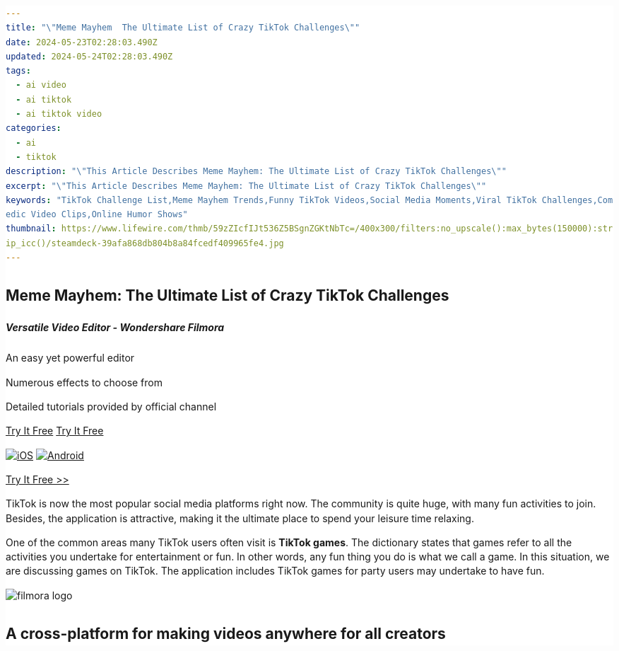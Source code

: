 ```yaml
---
title: "\"Meme Mayhem  The Ultimate List of Crazy TikTok Challenges\""
date: 2024-05-23T02:28:03.490Z
updated: 2024-05-24T02:28:03.490Z
tags:
  - ai video
  - ai tiktok
  - ai tiktok video
categories:
  - ai
  - tiktok
description: "\"This Article Describes Meme Mayhem: The Ultimate List of Crazy TikTok Challenges\""
excerpt: "\"This Article Describes Meme Mayhem: The Ultimate List of Crazy TikTok Challenges\""
keywords: "TikTok Challenge List,Meme Mayhem Trends,Funny TikTok Videos,Social Media Moments,Viral TikTok Challenges,Comedic Video Clips,Online Humor Shows"
thumbnail: https://www.lifewire.com/thmb/59zZIcfIJt536Z5BSgnZGKtNbTc=/400x300/filters:no_upscale():max_bytes(150000):strip_icc()/steamdeck-39afa868db804b8a84fcedf409965fe4.jpg
---
```


## Meme Mayhem: The Ultimate List of Crazy TikTok Challenges

##### Versatile Video Editor - Wondershare Filmora

An easy yet powerful editor

Numerous effects to choose from

Detailed tutorials provided by official channel

[Try It Free](https://tools.techidaily.com/wondershare/filmora/download/) [Try It Free](https://tools.techidaily.com/wondershare/filmora/download/)

[![iOS](https://images.wondershare.com/assets/images-common/badges-apple.svg)](https://app.adjust.com/w06dr6m%5F19za1f6) [![Android](https://images.wondershare.com/assets/images-common/badges-google.svg)](https://app.adjust.com/w06dr6m%5F19za1f6)

[Try It Free >>](https://tools.techidaily.com/wondershare/filmora/download/)

TikTok is now the most popular social media platforms right now. The community is quite huge, with many fun activities to join. Besides, the application is attractive, making it the ultimate place to spend your leisure time relaxing.

One of the common areas many TikTok users often visit is **TikTok games**. The dictionary states that games refer to all the activities you undertake for entertainment or fun. In other words, any fun thing you do is what we call a game. In this situation, we are discussing games on TikTok. The application includes TikTok games for party users may undertake to have fun.

![filmora logo](https://neveragain.allstatics.com/2019/assets/icon/logo/filmora-horizontal.svg)

## A cross-platform for making videos anywhere for all creators
